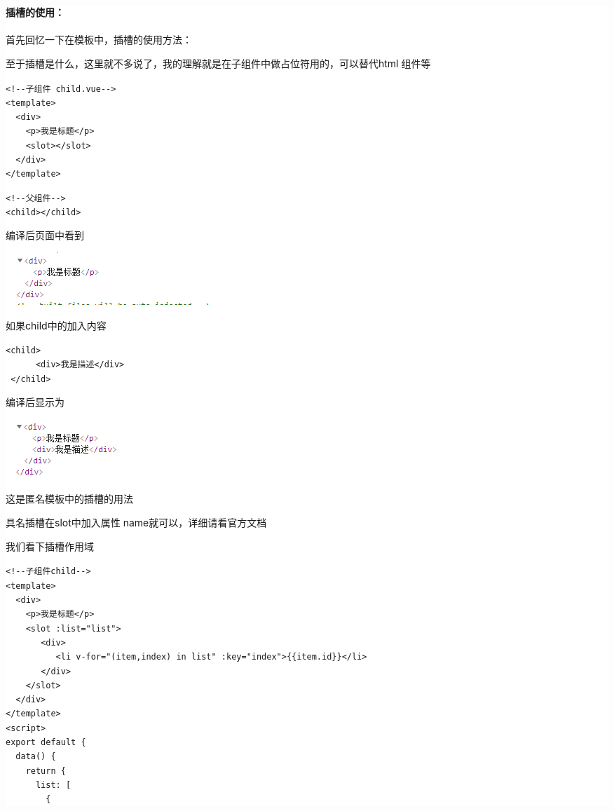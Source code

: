 #### 插槽的使用：

首先回忆一下在模板中，插槽的使用方法：

至于插槽是什么，这里就不多说了，我的理解就是在子组件中做占位符用的，可以替代html 组件等

```
<!--子组件 child.vue-->
<template>
  <div>
    <p>我是标题</p>
    <slot></slot>
  </div>
</template>
```

```
<!--父组件-->
<child></child>
```

编译后页面中看到

![image-20210226220022274](vue-jsx.assets/image-20210226220022274.png)

如果child中的加入内容

```
<child>
      <div>我是描述</div>
 </child>
```

编译后显示为

![image-20210226220132125](vue-jsx.assets/image-20210226220132125.png)

这是匿名模板中的插槽的用法

具名插槽在slot中加入属性 name就可以，详细请看官方文档

我们看下插槽作用域

```
<!--子组件child-->
<template>
  <div>
    <p>我是标题</p>
    <slot :list="list">
       <div>
          <li v-for="(item,index) in list" :key="index">{{item.id}}</li>
       </div>
    </slot>
  </div>
</template>
<script>
export default {
  data() {
    return {
      list: [
        {
```